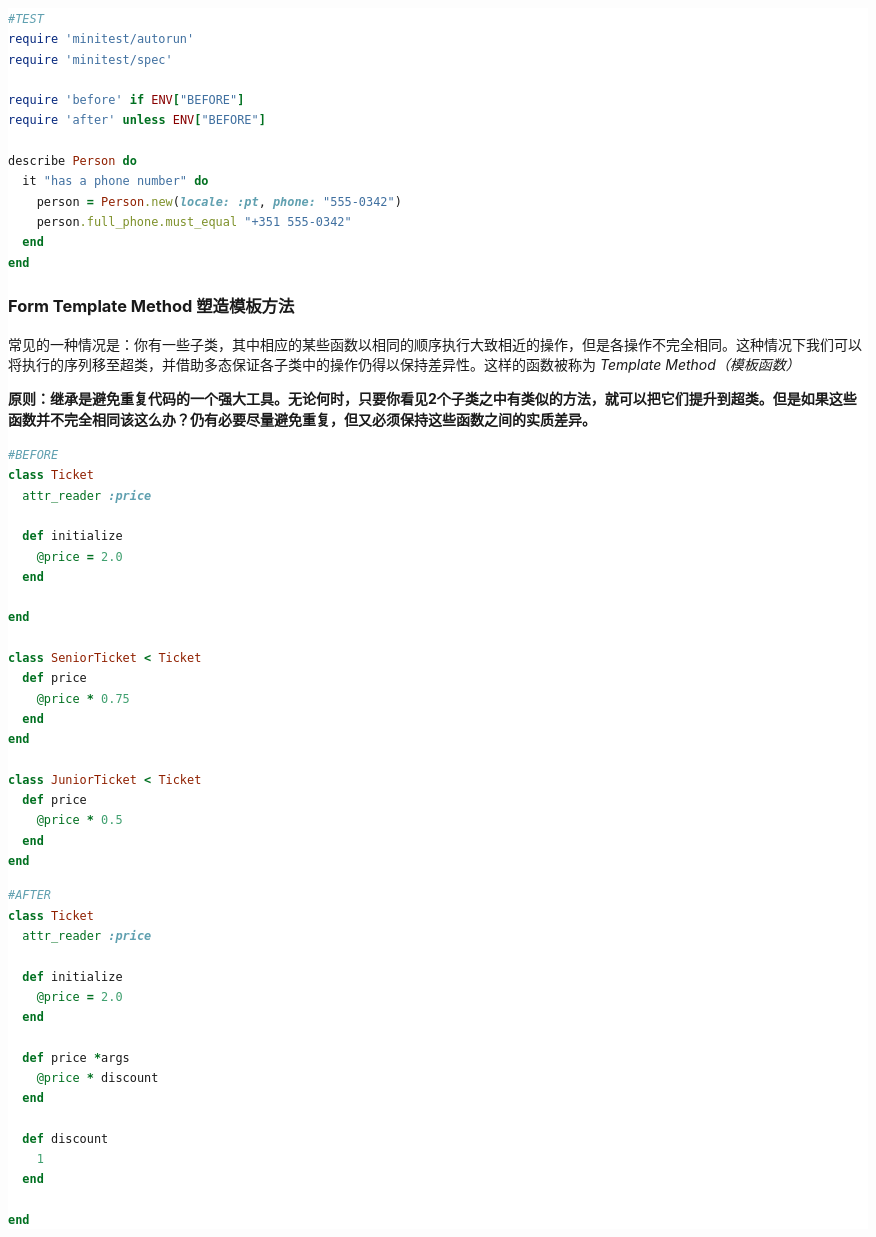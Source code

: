 ```ruby
#TEST
require 'minitest/autorun'
require 'minitest/spec'

require 'before' if ENV["BEFORE"]
require 'after' unless ENV["BEFORE"]

describe Person do
  it "has a phone number" do
    person = Person.new(locale: :pt, phone: "555-0342")
    person.full_phone.must_equal "+351 555-0342"
  end
end
```

### Form Template Method 塑造模板方法

常见的一种情况是：你有一些子类，其中相应的某些函数以相同的顺序执行大致相近的操作，但是各操作不完全相同。这种情况下我们可以将执行的序列移至超类，并借助多态保证各子类中的操作仍得以保持差异性。这样的函数被称为 *Template Method（模板函数）*

**原则：继承是避免重复代码的一个强大工具。无论何时，只要你看见2个子类之中有类似的方法，就可以把它们提升到超类。但是如果这些函数并不完全相同该这么办？仍有必要尽量避免重复，但又必须保持这些函数之间的实质差异。**

```ruby
#BEFORE
class Ticket
  attr_reader :price

  def initialize
    @price = 2.0
  end

end

class SeniorTicket < Ticket
  def price
    @price * 0.75
  end
end

class JuniorTicket < Ticket
  def price
    @price * 0.5
  end
end
```

```ruby
#AFTER
class Ticket
  attr_reader :price

  def initialize
    @price = 2.0
  end

  def price *args
    @price * discount
  end

  def discount
    1
  end

end
```